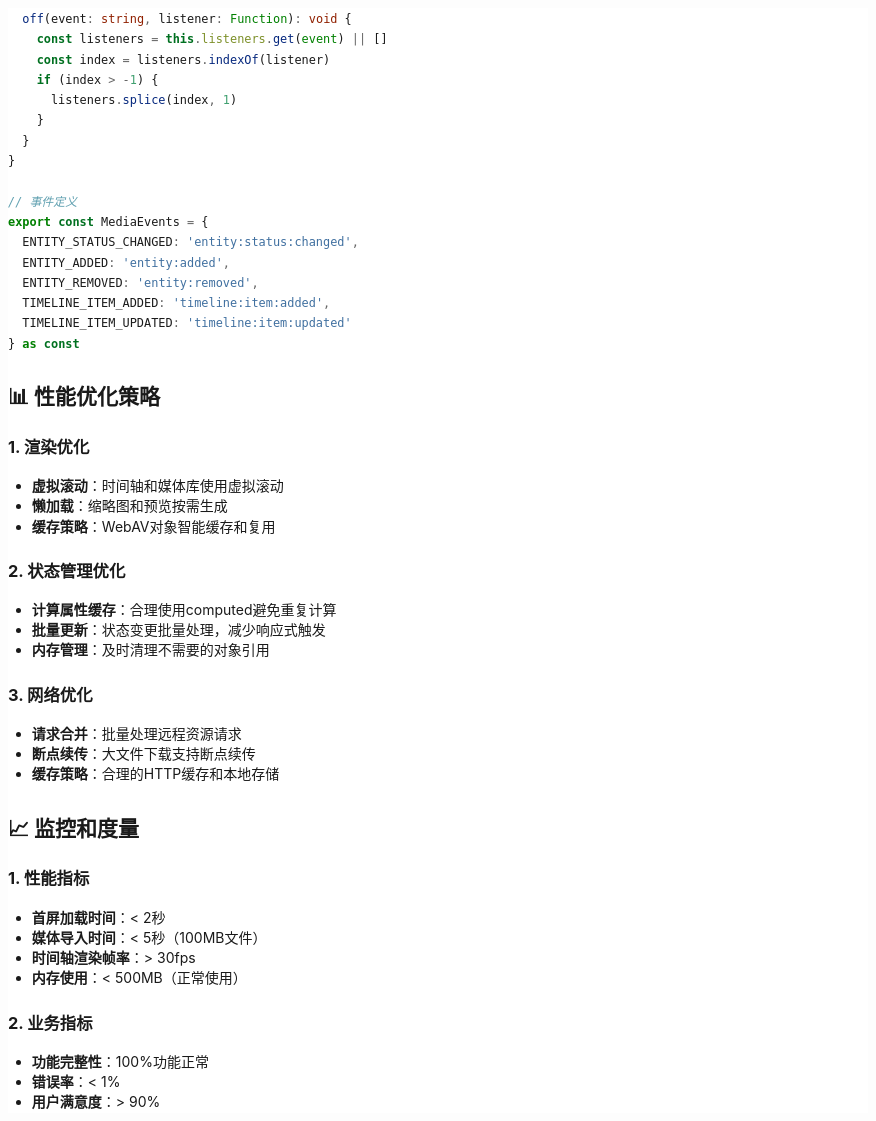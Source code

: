 ```typescript
  off(event: string, listener: Function): void {
    const listeners = this.listeners.get(event) || []
    const index = listeners.indexOf(listener)
    if (index > -1) {
      listeners.splice(index, 1)
    }
  }
}

// 事件定义
export const MediaEvents = {
  ENTITY_STATUS_CHANGED: 'entity:status:changed',
  ENTITY_ADDED: 'entity:added',
  ENTITY_REMOVED: 'entity:removed',
  TIMELINE_ITEM_ADDED: 'timeline:item:added',
  TIMELINE_ITEM_UPDATED: 'timeline:item:updated'
} as const
```

## 📊 性能优化策略

### 1. 渲染优化
- **虚拟滚动**：时间轴和媒体库使用虚拟滚动
- **懒加载**：缩略图和预览按需生成
- **缓存策略**：WebAV对象智能缓存和复用

### 2. 状态管理优化
- **计算属性缓存**：合理使用computed避免重复计算
- **批量更新**：状态变更批量处理，减少响应式触发
- **内存管理**：及时清理不需要的对象引用

### 3. 网络优化
- **请求合并**：批量处理远程资源请求
- **断点续传**：大文件下载支持断点续传
- **缓存策略**：合理的HTTP缓存和本地存储

## 📈 监控和度量

### 1. 性能指标
- **首屏加载时间**：< 2秒
- **媒体导入时间**：< 5秒（100MB文件）
- **时间轴渲染帧率**：> 30fps
- **内存使用**：< 500MB（正常使用）

### 2. 业务指标
- **功能完整性**：100%功能正常
- **错误率**：< 1%
- **用户满意度**：> 90%
